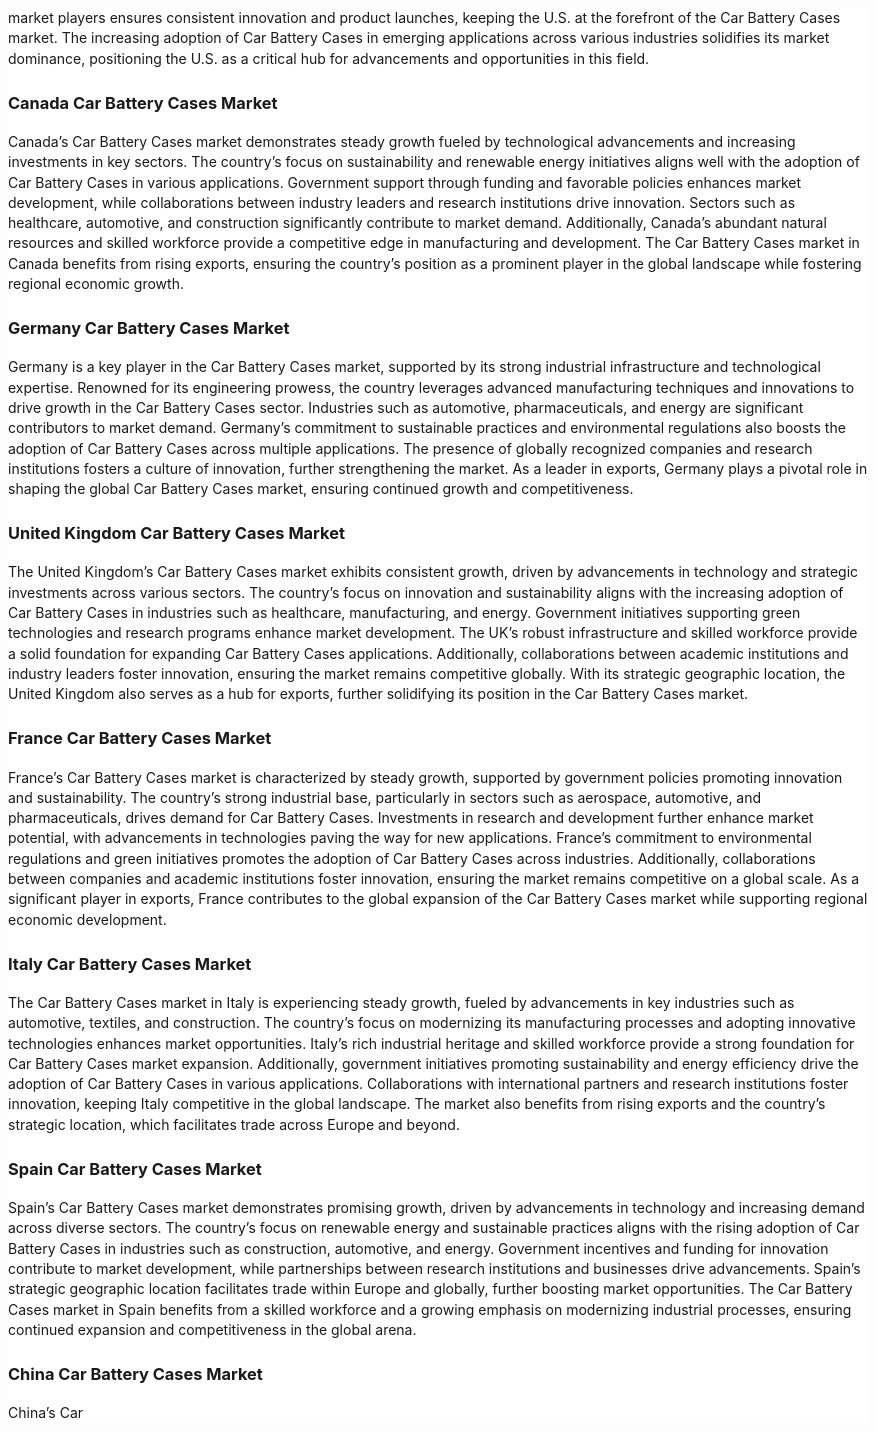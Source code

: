 market players ensures consistent innovation and product launches, keeping the U.S. at the forefront of the Car Battery Cases market. The increasing adoption of Car Battery Cases in emerging applications across various industries solidifies its market dominance, positioning the U.S. as a critical hub for advancements and opportunities in this field.</p><h3>Canada Car Battery Cases Market</h3><p>Canada&rsquo;s Car Battery Cases market demonstrates steady growth fueled by technological advancements and increasing investments in key sectors. The country&rsquo;s focus on sustainability and renewable energy initiatives aligns well with the adoption of Car Battery Cases in various applications. Government support through funding and favorable policies enhances market development, while collaborations between industry leaders and research institutions drive innovation. Sectors such as healthcare, automotive, and construction significantly contribute to market demand. Additionally, Canada&rsquo;s abundant natural resources and skilled workforce provide a competitive edge in manufacturing and development. The Car Battery Cases market in Canada benefits from rising exports, ensuring the country&rsquo;s position as a prominent player in the global landscape while fostering regional economic growth.</p><h3>Germany Car Battery Cases Market</h3><p>Germany is a key player in the Car Battery Cases market, supported by its strong industrial infrastructure and technological expertise. Renowned for its engineering prowess, the country leverages advanced manufacturing techniques and innovations to drive growth in the Car Battery Cases sector. Industries such as automotive, pharmaceuticals, and energy are significant contributors to market demand. Germany&rsquo;s commitment to sustainable practices and environmental regulations also boosts the adoption of Car Battery Cases across multiple applications. The presence of globally recognized companies and research institutions fosters a culture of innovation, further strengthening the market. As a leader in exports, Germany plays a pivotal role in shaping the global Car Battery Cases market, ensuring continued growth and competitiveness.</p><h3>United Kingdom Car Battery Cases Market</h3><p>The United Kingdom&rsquo;s Car Battery Cases market exhibits consistent growth, driven by advancements in technology and strategic investments across various sectors. The country&rsquo;s focus on innovation and sustainability aligns with the increasing adoption of Car Battery Cases in industries such as healthcare, manufacturing, and energy. Government initiatives supporting green technologies and research programs enhance market development. The UK&rsquo;s robust infrastructure and skilled workforce provide a solid foundation for expanding Car Battery Cases applications. Additionally, collaborations between academic institutions and industry leaders foster innovation, ensuring the market remains competitive globally. With its strategic geographic location, the United Kingdom also serves as a hub for exports, further solidifying its position in the Car Battery Cases market.</p><h3>France Car Battery Cases Market</h3><p>France&rsquo;s Car Battery Cases market is characterized by steady growth, supported by government policies promoting innovation and sustainability. The country&rsquo;s strong industrial base, particularly in sectors such as aerospace, automotive, and pharmaceuticals, drives demand for Car Battery Cases. Investments in research and development further enhance market potential, with advancements in technologies paving the way for new applications. France&rsquo;s commitment to environmental regulations and green initiatives promotes the adoption of Car Battery Cases across industries. Additionally, collaborations between companies and academic institutions foster innovation, ensuring the market remains competitive on a global scale. As a significant player in exports, France contributes to the global expansion of the Car Battery Cases market while supporting regional economic development.</p><h3>Italy Car Battery Cases Market</h3><p>The Car Battery Cases market in Italy is experiencing steady growth, fueled by advancements in key industries such as automotive, textiles, and construction. The country&rsquo;s focus on modernizing its manufacturing processes and adopting innovative technologies enhances market opportunities. Italy&rsquo;s rich industrial heritage and skilled workforce provide a strong foundation for Car Battery Cases market expansion. Additionally, government initiatives promoting sustainability and energy efficiency drive the adoption of Car Battery Cases in various applications. Collaborations with international partners and research institutions foster innovation, keeping Italy competitive in the global landscape. The market also benefits from rising exports and the country&rsquo;s strategic location, which facilitates trade across Europe and beyond.</p><h3>Spain Car Battery Cases Market</h3><p>Spain&rsquo;s Car Battery Cases market demonstrates promising growth, driven by advancements in technology and increasing demand across diverse sectors. The country&rsquo;s focus on renewable energy and sustainable practices aligns with the rising adoption of Car Battery Cases in industries such as construction, automotive, and energy. Government incentives and funding for innovation contribute to market development, while partnerships between research institutions and businesses drive advancements. Spain&rsquo;s strategic geographic location facilitates trade within Europe and globally, further boosting market opportunities. The Car Battery Cases market in Spain benefits from a skilled workforce and a growing emphasis on modernizing industrial processes, ensuring continued expansion and competitiveness in the global arena.</p><h3>China Car Battery Cases Market</h3><p>China&rsquo;s Car
